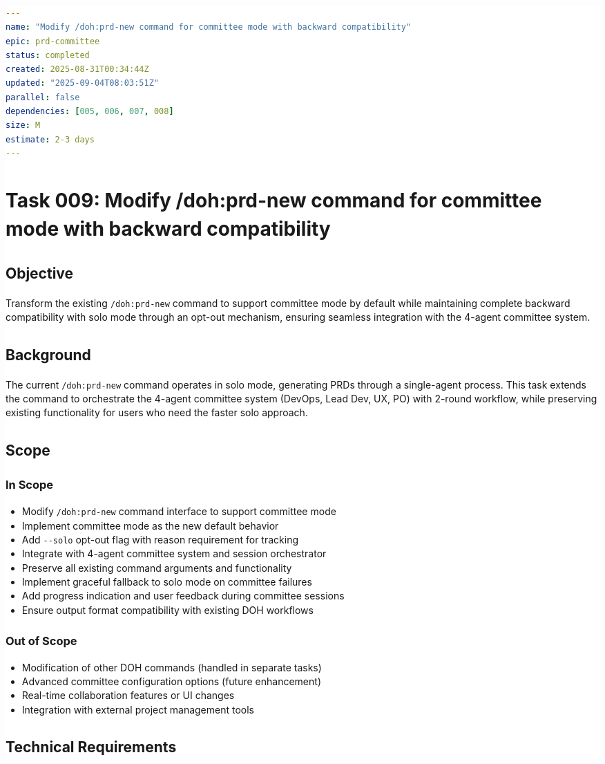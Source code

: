 ```yaml
---
name: "Modify /doh:prd-new command for committee mode with backward compatibility"
epic: prd-committee
status: completed
created: 2025-08-31T00:34:44Z
updated: "2025-09-04T08:03:51Z"
parallel: false
dependencies: [005, 006, 007, 008]
size: M
estimate: 2-3 days
---
```


# Task 009: Modify /doh:prd-new command for committee mode with backward compatibility

## Objective
Transform the existing `/doh:prd-new` command to support committee mode by default while maintaining complete backward compatibility with solo mode through an opt-out mechanism, ensuring seamless integration with the 4-agent committee system.

## Background
The current `/doh:prd-new` command operates in solo mode, generating PRDs through a single-agent process. This task extends the command to orchestrate the 4-agent committee system (DevOps, Lead Dev, UX, PO) with 2-round workflow, while preserving existing functionality for users who need the faster solo approach.

## Scope

### In Scope
- Modify `/doh:prd-new` command interface to support committee mode
- Implement committee mode as the new default behavior
- Add `--solo` opt-out flag with reason requirement for tracking
- Integrate with 4-agent committee system and session orchestrator
- Preserve all existing command arguments and functionality
- Implement graceful fallback to solo mode on committee failures
- Add progress indication and user feedback during committee sessions
- Ensure output format compatibility with existing DOH workflows

### Out of Scope
- Modification of other DOH commands (handled in separate tasks)
- Advanced committee configuration options (future enhancement)
- Real-time collaboration features or UI changes
- Integration with external project management tools

## Technical Requirements
